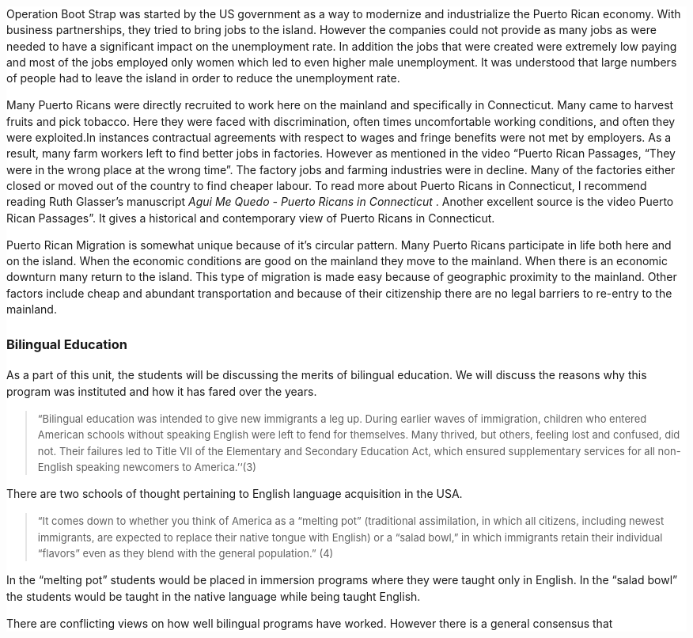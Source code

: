   Operation Boot Strap was started by the US government as a way to modernize and industrialize the Puerto Rican economy. With business partnerships, they tried to bring jobs to the island. However the companies could not provide as many jobs as were needed to have a significant impact on the unemployment rate. In addition the jobs that were created were extremely low paying and most of the jobs employed only women which led to even higher male unemployment. It was understood that large numbers of people had to leave the island in order to reduce the unemployment rate.
 </p>
 <p>
  Many Puerto Ricans were directly recruited to work here on the mainland and specifically in Connecticut. Many came to harvest fruits and pick tobacco. Here they were faced with discrimination, often times uncomfortable working conditions, and often they were exploited.In instances contractual agreements with respect to wages and fringe benefits were not met by employers. As a result, many farm workers left to find better jobs in factories. However as mentioned in the video “Puerto Rican Passages, “They were in the wrong place at the wrong time”. The factory jobs and farming industries were in decline. Many of the factories either closed or moved out of the country to find cheaper labour. To read more about Puerto Ricans in Connecticut, I recommend reading Ruth Glasser’s manuscript
  <i>
   Agui Me Quedo - Puerto Ricans in Connecticut
  </i>
  . Another excellent source is the video Puerto Rican Passages”. It gives a historical and contemporary view of Puerto Ricans in Connecticut.
 </p>
 <p>
  Puerto Rican Migration is somewhat unique because of it’s circular pattern. Many Puerto Ricans participate in life both here and on the island. When the economic conditions are good on the mainland they move to the mainland. When there is an economic downturn many return to the island. This type of migration is made easy because of geographic proximity to the mainland. Other factors include cheap and abundant transportation and because of their citizenship there are no legal barriers to re-entry to the mainland.
 </p>
<h3>
  Bilingual Education
 </h3>
 As a part of this unit, the students will be discussing the merits of bilingual education. We will discuss the reasons why this program was instituted and how it has fared over the years.
<blockquote>
  <font size="-1">
   “Bilingual education was intended to give new immigrants a leg up. During earlier waves of immigration, children who entered American schools without speaking English were left to fend for themselves. Many thrived, but others, feeling lost and confused, did not. Their failures led to Title VII of the Elementary and Secondary Education Act, which ensured supplementary services for all non-English speaking newcomers to America.’‘(3)
</font>
 </blockquote>
 There are two schools of thought pertaining to English language acquisition in the USA.
<blockquote>
  <font size="-1">
   “It comes down to whether you think of America as a “melting pot” (traditional assimilation, in which all citizens, including newest immigrants, are expected to replace their native tongue with English) or a “salad bowl,” in which immigrants retain their individual “flavors” even as they blend with the general population.” (4)
</font>
 </blockquote>
 In the “melting pot” students would be placed in immersion programs where they were taught only in English. In the “salad bowl” the students would be taught in the native language while being taught English.
 <p>
  There are conflicting views on how well bilingual programs have worked. However there is a general consensus that
 </p>
<blockquote>
  <font size="-1">